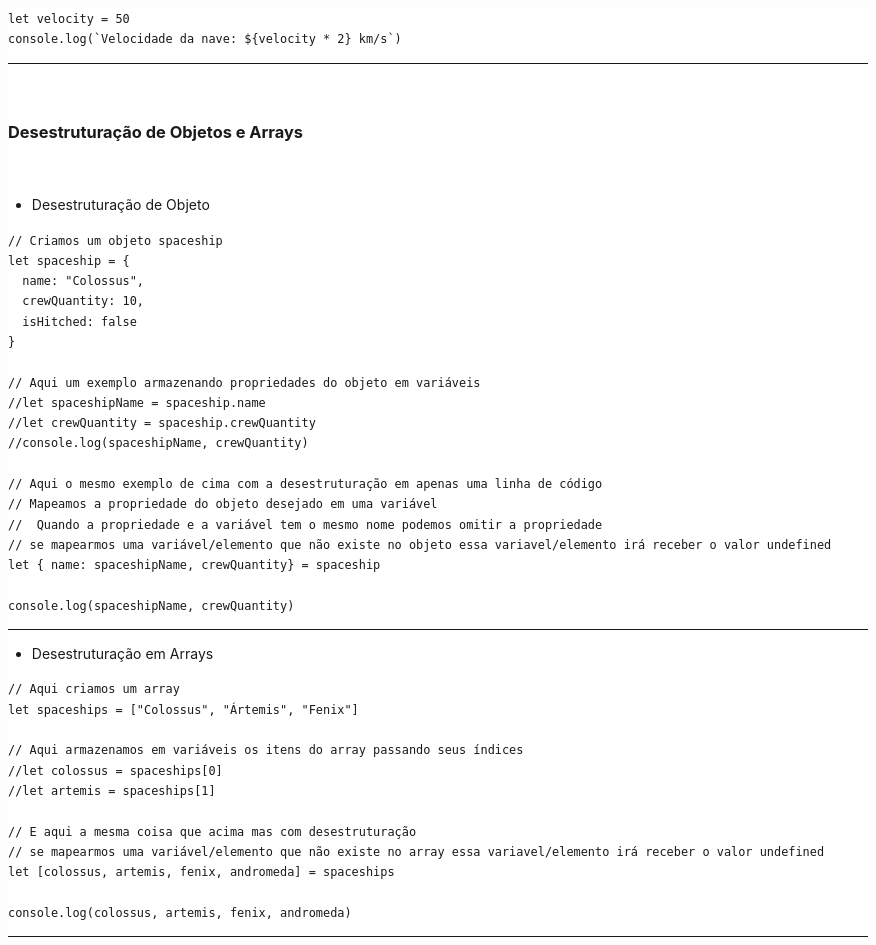 ```
let velocity = 50
console.log(`Velocidade da nave: ${velocity * 2} km/s`)
```
<hr>
<br>

### Desestruturação de Objetos e Arrays
<br>

-   Desestruturação de Objeto
```
// Criamos um objeto spaceship
let spaceship = {
  name: "Colossus",
  crewQuantity: 10,
  isHitched: false
}

// Aqui um exemplo armazenando propriedades do objeto em variáveis
//let spaceshipName = spaceship.name
//let crewQuantity = spaceship.crewQuantity
//console.log(spaceshipName, crewQuantity)

// Aqui o mesmo exemplo de cima com a desestruturação em apenas uma linha de código
// Mapeamos a propriedade do objeto desejado em uma variável
//  Quando a propriedade e a variável tem o mesmo nome podemos omitir a propriedade
// se mapearmos uma variável/elemento que não existe no objeto essa variavel/elemento irá receber o valor undefined
let { name: spaceshipName, crewQuantity} = spaceship

console.log(spaceshipName, crewQuantity)
```
<hr>

-   Desestruturação em Arrays
```
// Aqui criamos um array
let spaceships = ["Colossus", "Ártemis", "Fenix"]

// Aqui armazenamos em variáveis os itens do array passando seus índices
//let colossus = spaceships[0]
//let artemis = spaceships[1]

// E aqui a mesma coisa que acima mas com desestruturação
// se mapearmos uma variável/elemento que não existe no array essa variavel/elemento irá receber o valor undefined
let [colossus, artemis, fenix, andromeda] = spaceships

console.log(colossus, artemis, fenix, andromeda)
```
<hr>

